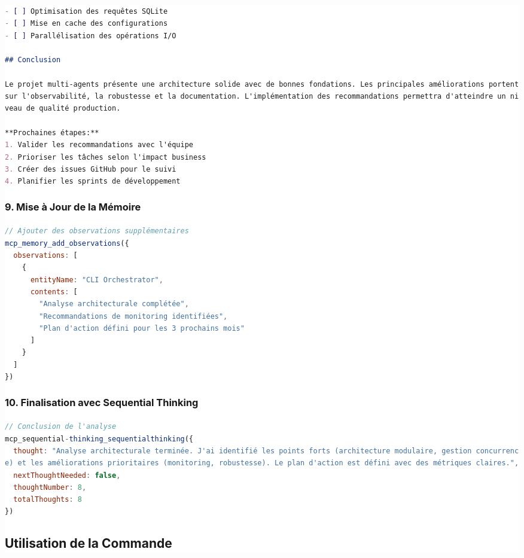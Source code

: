 ```markdown
- [ ] Optimisation des requêtes SQLite
- [ ] Mise en cache des configurations
- [ ] Parallélisation des opérations I/O

## Conclusion

Le projet multi-agents présente une architecture solide avec de bonnes fondations. Les principales améliorations portent sur l'observabilité, la robustesse et la documentation. L'implémentation des recommandations permettra d'atteindre un niveau de qualité production.

**Prochaines étapes:**
1. Valider les recommandations avec l'équipe
2. Prioriser les tâches selon l'impact business
3. Créer des issues GitHub pour le suivi
4. Planifier les sprints de développement
```

### 9. Mise à Jour de la Mémoire

```javascript
// Ajouter des observations supplémentaires
mcp_memory_add_observations({
  observations: [
    {
      entityName: "CLI Orchestrator",
      contents: [
        "Analyse architecturale complétée",
        "Recommandations de monitoring identifiées",
        "Plan d'action défini pour les 3 prochains mois"
      ]
    }
  ]
})
```

### 10. Finalisation avec Sequential Thinking

```javascript
// Conclusion de l'analyse
mcp_sequential-thinking_sequentialthinking({
  thought: "Analyse architecturale terminée. J'ai identifié les points forts (architecture modulaire, gestion concurrence) et les améliorations prioritaires (monitoring, robustesse). Le plan d'action est défini avec des métriques claires.",
  nextThoughtNeeded: false,
  thoughtNumber: 8,
  totalThoughts: 8
})
```

## Utilisation de la Commande
